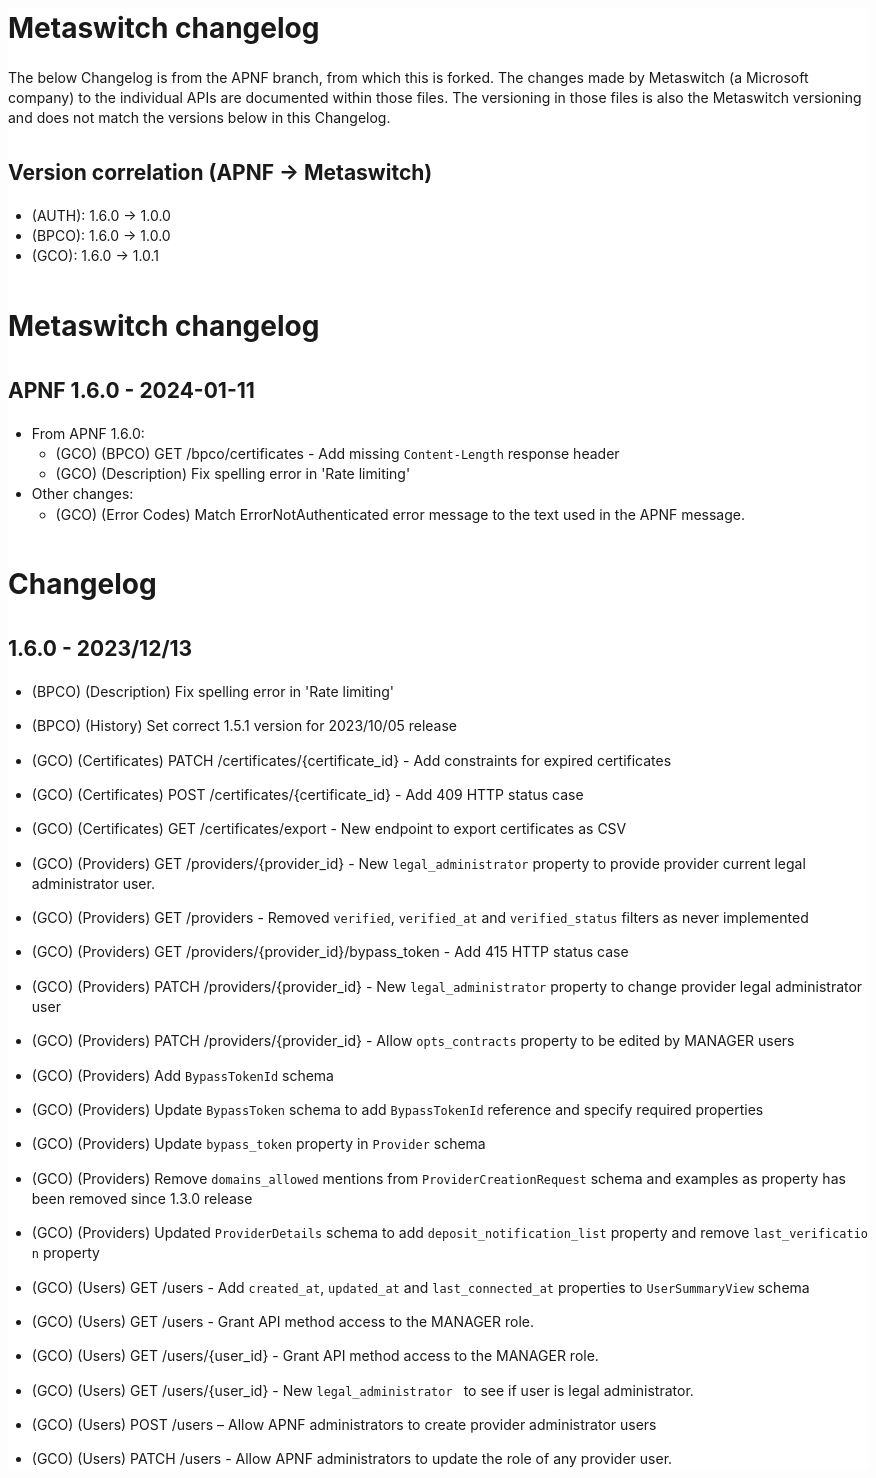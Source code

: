 # Metaswitch changelog

The below Changelog is from the APNF branch, from which this is forked. The changes made by Metaswitch (a Microsoft company) to the individual APIs are documented within those files. The versioning in those files is also the Metaswitch versioning and does not match the versions below in this Changelog.

## Version correlation (APNF -> Metaswitch)
- (AUTH): 1.6.0 -> 1.0.0
- (BPCO): 1.6.0 -> 1.0.0
- (GCO): 1.6.0 -> 1.0.1

# Metaswitch changelog

## APNF 1.6.0 - 2024-01-11

- From APNF 1.6.0:
  - (GCO) (BPCO) GET /bpco/certificates - Add missing `Content-Length` response header
  - (GCO) (Description) Fix spelling error in 'Rate limiting'
- Other changes:
  - (GCO) (Error Codes) Match ErrorNotAuthenticated error message to the text used in the APNF message.

# Changelog

## 1.6.0 - 2023/12/13

- (BPCO) (Description) Fix spelling error in 'Rate limiting'
- (BPCO) (History) Set correct 1.5.1 version for 2023/10/05 release

- (GCO) (Certificates) PATCH /certificates/{certificate_id} - Add constraints for expired certificates
- (GCO) (Certificates) POST /certificates/{certificate_id} - Add 409 HTTP status case
- (GCO) (Certificates) GET /certificates/export - New endpoint to export certificates as CSV
- (GCO) (Providers) GET /providers/{provider_id} - New `legal_administrator` property to provide provider current legal administrator user.
- (GCO) (Providers) GET /providers - Removed `verified`, `verified_at` and `verified_status` filters as never implemented
- (GCO) (Providers) GET /providers/{provider_id}/bypass_token - Add 415 HTTP status case
- (GCO) (Providers) PATCH /providers/{provider_id} - New `legal_administrator` property to change provider legal administrator user
- (GCO) (Providers) PATCH /providers/{provider_id} - Allow `opts_contracts` property to be edited by MANAGER users
- (GCO) (Providers) Add `BypassTokenId` schema
- (GCO) (Providers) Update `BypassToken` schema to add `BypassTokenId` reference and specify required properties
- (GCO) (Providers) Update `bypass_token` property in `Provider` schema
- (GCO) (Providers) Remove `domains_allowed` mentions from `ProviderCreationRequest` schema and examples as property has been removed since 1.3.0 release
- (GCO) (Providers) Updated `ProviderDetails` schema to add `deposit_notification_list` property and remove `last_verification` property
- (GCO) (Users) GET /users - Add `created_at`, `updated_at` and `last_connected_at` properties to `UserSummaryView` schema
- (GCO) (Users) GET /users - Grant API method access to the MANAGER role.
- (GCO) (Users) GET /users/{user_id} - Grant API method access to the MANAGER role.
- (GCO) (Users) GET /users/{user_id} - New `legal_administrator ` to see if user is legal administrator.
- (GCO) (Users) POST /users – Allow APNF administrators to create provider administrator users
- (GCO) (Users) PATCH /users - Allow APNF administrators to update the role of any provider user.